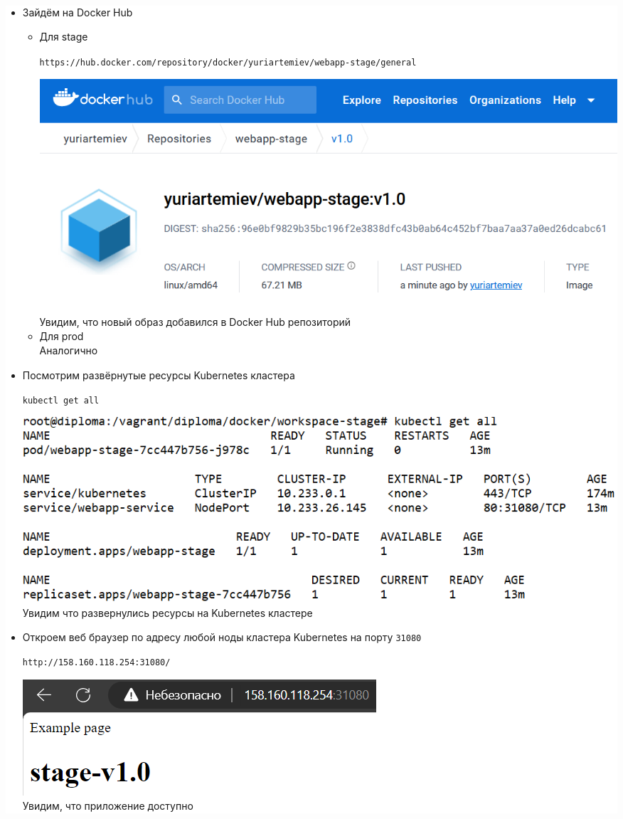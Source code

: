 - Зайдём на Docker Hub
    - Для stage
        ```
        https://hub.docker.com/repository/docker/yuriartemiev/webapp-stage/general
        ```
        ![](img/37.png)  
        Увидим, что новый образ добавился в Docker Hub репозиторий
    - Для prod  
        Аналогично

- Посмотрим развёрнутые ресурсы Kubernetes кластера
    ```
    kubectl get all
    ```
    ![](img/38.png)  
    Увидим что развернулись ресурсы на Kubernetes кластере
- Откроем веб браузер по адресу любой ноды кластера Kubernetes на порту `31080`  
    ```
    http://158.160.118.254:31080/
    ```
    ![](img/39.png)  
    Увидим, что приложение доступно
